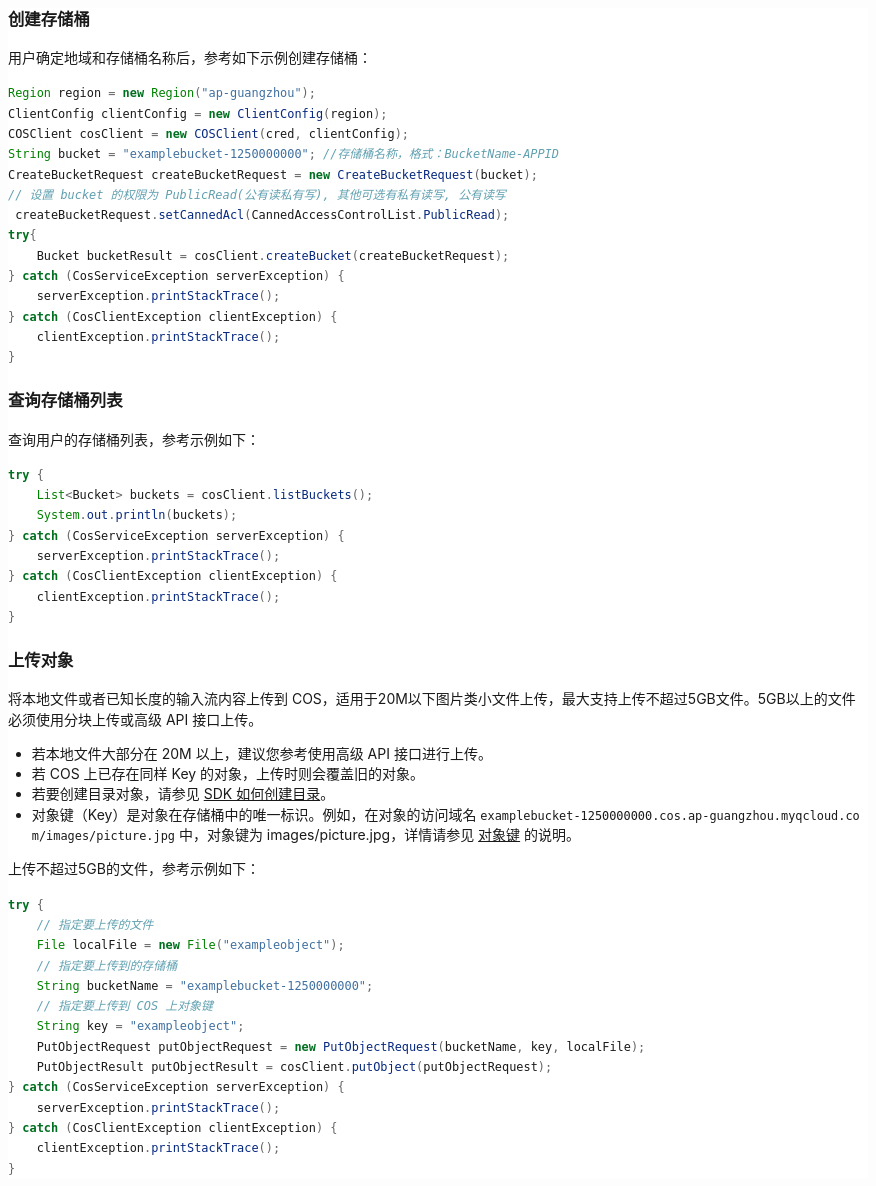 
### 创建存储桶

用户确定地域和存储桶名称后，参考如下示例创建存储桶：

```java
Region region = new Region("ap-guangzhou");
ClientConfig clientConfig = new ClientConfig(region);
COSClient cosClient = new COSClient(cred, clientConfig);
String bucket = "examplebucket-1250000000"; //存储桶名称，格式：BucketName-APPID
CreateBucketRequest createBucketRequest = new CreateBucketRequest(bucket);
// 设置 bucket 的权限为 PublicRead(公有读私有写), 其他可选有私有读写, 公有读写
 createBucketRequest.setCannedAcl(CannedAccessControlList.PublicRead);
try{
    Bucket bucketResult = cosClient.createBucket(createBucketRequest);
} catch (CosServiceException serverException) {
    serverException.printStackTrace();
} catch (CosClientException clientException) {
    clientException.printStackTrace();
}

```

### 查询存储桶列表

查询用户的存储桶列表，参考示例如下：

```java
try {
    List<Bucket> buckets = cosClient.listBuckets();
    System.out.println(buckets);
} catch (CosServiceException serverException) {
    serverException.printStackTrace();
} catch (CosClientException clientException) {
    clientException.printStackTrace();
}
```

### 上传对象

将本地文件或者已知长度的输入流内容上传到 COS，适用于20M以下图片类小文件上传，最大支持上传不超过5GB文件。5GB以上的文件必须使用分块上传或高级 API 接口上传。

- 若本地文件大部分在 20M 以上，建议您参考使用高级 API 接口进行上传。
- 若 COS 上已存在同样 Key 的对象，上传时则会覆盖旧的对象。
- 若要创建目录对象，请参见 [SDK 如何创建目录](https://cloud.tencent.com/document/product/436/30746#sdk-.E5.A6.82.E4.BD.95.E5.88.9B.E5.BB.BA.E7.9B.AE.E5.BD.95.EF.BC.9F)。
- 对象键（Key）是对象在存储桶中的唯一标识。例如，在对象的访问域名 `examplebucket-1250000000.cos.ap-guangzhou.myqcloud.com/images/picture.jpg` 中，对象键为 images/picture.jpg，详情请参见 [对象键](https://cloud.tencent.com/document/product/436/13324#.E5.AF.B9.E8.B1.A1.E9.94.AE) 的说明。


上传不超过5GB的文件，参考示例如下：

```java
try {
    // 指定要上传的文件
    File localFile = new File("exampleobject");
    // 指定要上传到的存储桶
    String bucketName = "examplebucket-1250000000";
    // 指定要上传到 COS 上对象键
    String key = "exampleobject";
    PutObjectRequest putObjectRequest = new PutObjectRequest(bucketName, key, localFile);
    PutObjectResult putObjectResult = cosClient.putObject(putObjectRequest);
} catch (CosServiceException serverException) {
    serverException.printStackTrace();
} catch (CosClientException clientException) {
    clientException.printStackTrace();
}
```